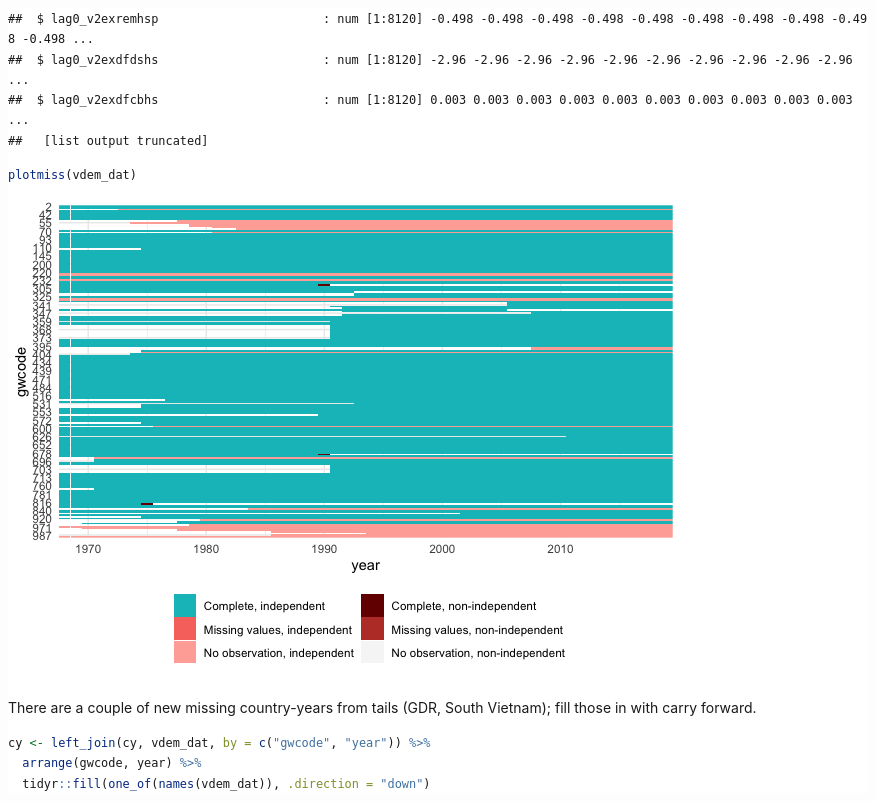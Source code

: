     ##  $ lag0_v2exremhsp                       : num [1:8120] -0.498 -0.498 -0.498 -0.498 -0.498 -0.498 -0.498 -0.498 -0.498 -0.498 ...
    ##  $ lag0_v2exdfdshs                       : num [1:8120] -2.96 -2.96 -2.96 -2.96 -2.96 -2.96 -2.96 -2.96 -2.96 -2.96 ...
    ##  $ lag0_v2exdfcbhs                       : num [1:8120] 0.003 0.003 0.003 0.003 0.003 0.003 0.003 0.003 0.003 0.003 ...
    ##   [list output truncated]

``` r
plotmiss(vdem_dat)
```

![](3-combine-data_files/figure-gfm/vdem-missplot-1.png)

There are a couple of new missing country-years from tails (GDR, South
Vietnam); fill those in with carry forward.

``` r
cy <- left_join(cy, vdem_dat, by = c("gwcode", "year")) %>%
  arrange(gwcode, year) %>%
  tidyr::fill(one_of(names(vdem_dat)), .direction = "down")
```
